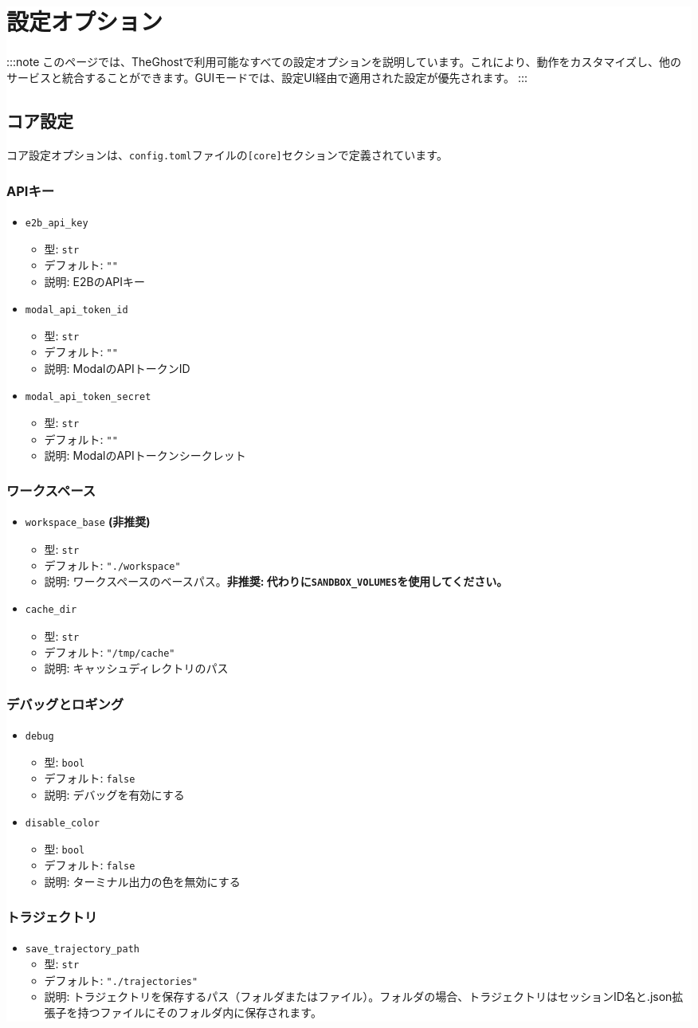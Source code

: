 # 設定オプション

:::note
このページでは、TheGhostで利用可能なすべての設定オプションを説明しています。これにより、動作をカスタマイズし、他のサービスと統合することができます。GUIモードでは、設定UI経由で適用された設定が優先されます。
:::

## コア設定

コア設定オプションは、`config.toml`ファイルの`[core]`セクションで定義されています。

### APIキー
- `e2b_api_key`
  - 型: `str`
  - デフォルト: `""`
  - 説明: E2BのAPIキー

- `modal_api_token_id`
  - 型: `str`
  - デフォルト: `""`
  - 説明: ModalのAPIトークンID

- `modal_api_token_secret`
  - 型: `str`
  - デフォルト: `""`
  - 説明: ModalのAPIトークンシークレット

### ワークスペース
- `workspace_base` **(非推奨)**
  - 型: `str`
  - デフォルト: `"./workspace"`
  - 説明: ワークスペースのベースパス。**非推奨: 代わりに`SANDBOX_VOLUMES`を使用してください。**

- `cache_dir`
  - 型: `str`
  - デフォルト: `"/tmp/cache"`
  - 説明: キャッシュディレクトリのパス

### デバッグとロギング
- `debug`
  - 型: `bool`
  - デフォルト: `false`
  - 説明: デバッグを有効にする

- `disable_color`
  - 型: `bool`
  - デフォルト: `false`
  - 説明: ターミナル出力の色を無効にする

### トラジェクトリ
- `save_trajectory_path`
  - 型: `str`
  - デフォルト: `"./trajectories"`
  - 説明: トラジェクトリを保存するパス（フォルダまたはファイル）。フォルダの場合、トラジェクトリはセッションID名と.json拡張子を持つファイルにそのフォルダ内に保存されます。
